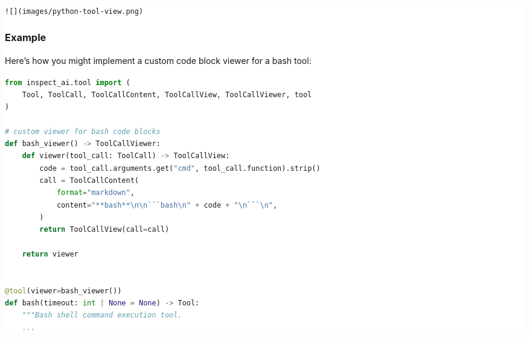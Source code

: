    ![](images/python-tool-view.png)

### Example

Here’s how you might implement a custom code block viewer for a bash
tool:

``` python
from inspect_ai.tool import (
    Tool, ToolCall, ToolCallContent, ToolCallView, ToolCallViewer, tool
)

# custom viewer for bash code blocks
def bash_viewer() -> ToolCallViewer:
    def viewer(tool_call: ToolCall) -> ToolCallView:
        code = tool_call.arguments.get("cmd", tool_call.function).strip()
        call = ToolCallContent(
            format="markdown",
            content="**bash**\n\n```bash\n" + code + "\n```\n",
        )
        return ToolCallView(call=call)

    return viewer


@tool(viewer=bash_viewer())
def bash(timeout: int | None = None) -> Tool:
    """Bash shell command execution tool.
    ...
```
